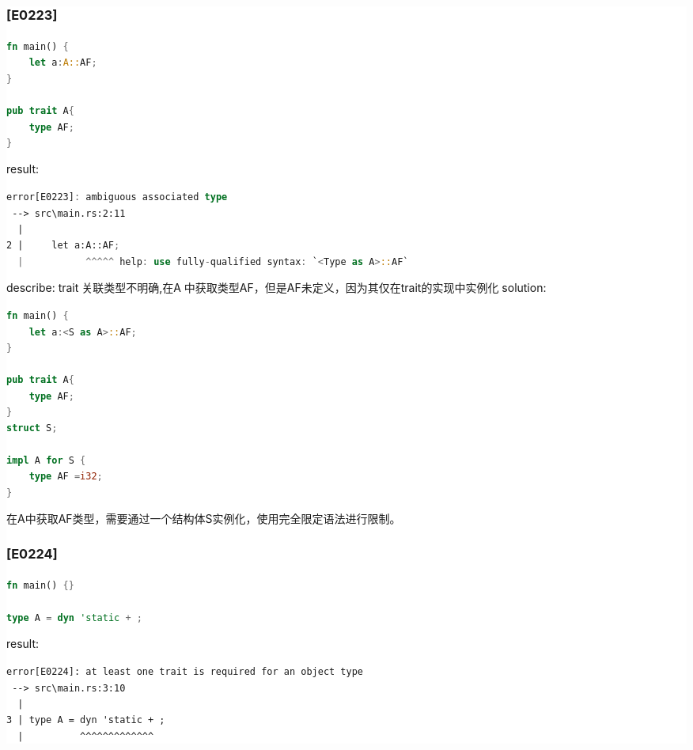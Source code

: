 ### [E0223]

```rust
fn main() {
    let a:A::AF;
}

pub trait A{
    type AF;
}
```

result:

```rust
error[E0223]: ambiguous associated type
 --> src\main.rs:2:11
  |
2 |     let a:A::AF;
  |           ^^^^^ help: use fully-qualified syntax: `<Type as A>::AF`
```

describe: trait 关联类型不明确,在A 中获取类型AF，但是AF未定义，因为其仅在trait的实现中实例化
solution:

```rust
fn main() {
    let a:<S as A>::AF;
}

pub trait A{
    type AF;
}
struct S;

impl A for S {
    type AF =i32;
}
```

在A中获取AF类型，需要通过一个结构体S实例化，使用完全限定语法进行限制。

### [E0224]

```rust
fn main() {}

type A = dyn 'static + ;
```

result:

```
error[E0224]: at least one trait is required for an object type
 --> src\main.rs:3:10
  |
3 | type A = dyn 'static + ;
  |          ^^^^^^^^^^^^^
```
